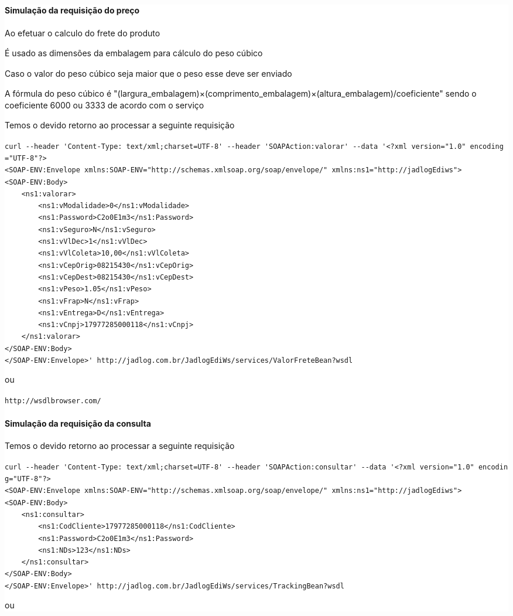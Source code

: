 #### Simulação da requisição do preço

Ao efetuar o calculo do frete do produto

É usado as dimensões da embalagem para cálculo do peso cúbico

Caso o valor do peso cúbico seja maior que o peso esse deve ser enviado

A fórmula do peso cúbico é "(largura_embalagem)×(comprimento_embalagem)×(altura_embalagem)/coeficiente" sendo o coeficiente 6000 ou 3333 de acordo com o serviço

Temos o devido retorno ao processar a seguinte requisição 

	curl --header 'Content-Type: text/xml;charset=UTF-8' --header 'SOAPAction:valorar' --data '<?xml version="1.0" encoding="UTF-8"?>
	<SOAP-ENV:Envelope xmlns:SOAP-ENV="http://schemas.xmlsoap.org/soap/envelope/" xmlns:ns1="http://jadlogEdiws">
	<SOAP-ENV:Body>
	    <ns1:valorar>
	        <ns1:vModalidade>0</ns1:vModalidade>
	        <ns1:Password>C2o0E1m3</ns1:Password>
	        <ns1:vSeguro>N</ns1:vSeguro>
	        <ns1:vVlDec>1</ns1:vVlDec>
	        <ns1:vVlColeta>10,00</ns1:vVlColeta>
	        <ns1:vCepOrig>08215430</ns1:vCepOrig>
	        <ns1:vCepDest>08215430</ns1:vCepDest>
	        <ns1:vPeso>1.05</ns1:vPeso>
	        <ns1:vFrap>N</ns1:vFrap>
	        <ns1:vEntrega>D</ns1:vEntrega>
	        <ns1:vCnpj>17977285000118</ns1:vCnpj>
	    </ns1:valorar>
	</SOAP-ENV:Body>
	</SOAP-ENV:Envelope>' http://jadlog.com.br/JadlogEdiWs/services/ValorFreteBean?wsdl

ou

	http://wsdlbrowser.com/

#### Simulação da requisição da consulta

Temos o devido retorno ao processar a seguinte requisição 

	curl --header 'Content-Type: text/xml;charset=UTF-8' --header 'SOAPAction:consultar' --data '<?xml version="1.0" encoding="UTF-8"?>
	<SOAP-ENV:Envelope xmlns:SOAP-ENV="http://schemas.xmlsoap.org/soap/envelope/" xmlns:ns1="http://jadlogEdiws">
	<SOAP-ENV:Body>
	    <ns1:consultar>
	        <ns1:CodCliente>17977285000118</ns1:CodCliente>
	        <ns1:Password>C2o0E1m3</ns1:Password>
	        <ns1:NDs>123</ns1:NDs>
	    </ns1:consultar>
	</SOAP-ENV:Body>
	</SOAP-ENV:Envelope>' http://jadlog.com.br/JadlogEdiWs/services/TrackingBean?wsdl

ou
